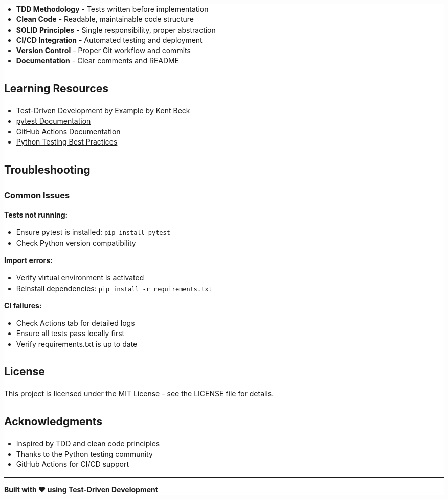 - **TDD Methodology** - Tests written before implementation
- **Clean Code** - Readable, maintainable code structure
- **SOLID Principles** - Single responsibility, proper abstraction
- **CI/CD Integration** - Automated testing and deployment
- **Version Control** - Proper Git workflow and commits
- **Documentation** - Clear comments and README

## Learning Resources

- [Test-Driven Development by Example](https://www.amazon.com/Test-Driven-Development-Kent-Beck/dp/0321146530) by Kent Beck
- [pytest Documentation](https://docs.pytest.org/)
- [GitHub Actions Documentation](https://docs.github.com/actions)
- [Python Testing Best Practices](https://docs.python-guide.org/writing/tests/)

## Troubleshooting

### Common Issues

**Tests not running:**
- Ensure pytest is installed: `pip install pytest`
- Check Python version compatibility

**Import errors:**
- Verify virtual environment is activated
- Reinstall dependencies: `pip install -r requirements.txt`

**CI failures:**
- Check Actions tab for detailed logs
- Ensure all tests pass locally first
- Verify requirements.txt is up to date

## License

This project is licensed under the MIT License - see the LICENSE file for details.

## Acknowledgments

- Inspired by TDD and clean code principles
- Thanks to the Python testing community
- GitHub Actions for CI/CD support

---

**Built with ❤️ using Test-Driven Development**
